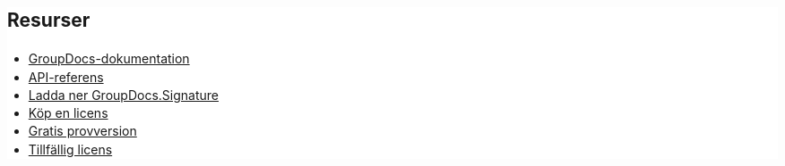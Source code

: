 ## Resurser
- [GroupDocs-dokumentation](https://docs.groupdocs.com/signature/net/)
- [API-referens](https://reference.groupdocs.com/signature/net/)
- [Ladda ner GroupDocs.Signature](https://releases.groupdocs.com/signature/net/)
- [Köp en licens](https://purchase.groupdocs.com/buy)
- [Gratis provversion](https://releases.groupdocs.com/signature/net/)
- [Tillfällig licens](https://purchase.groupdocs.com/temporary-license)